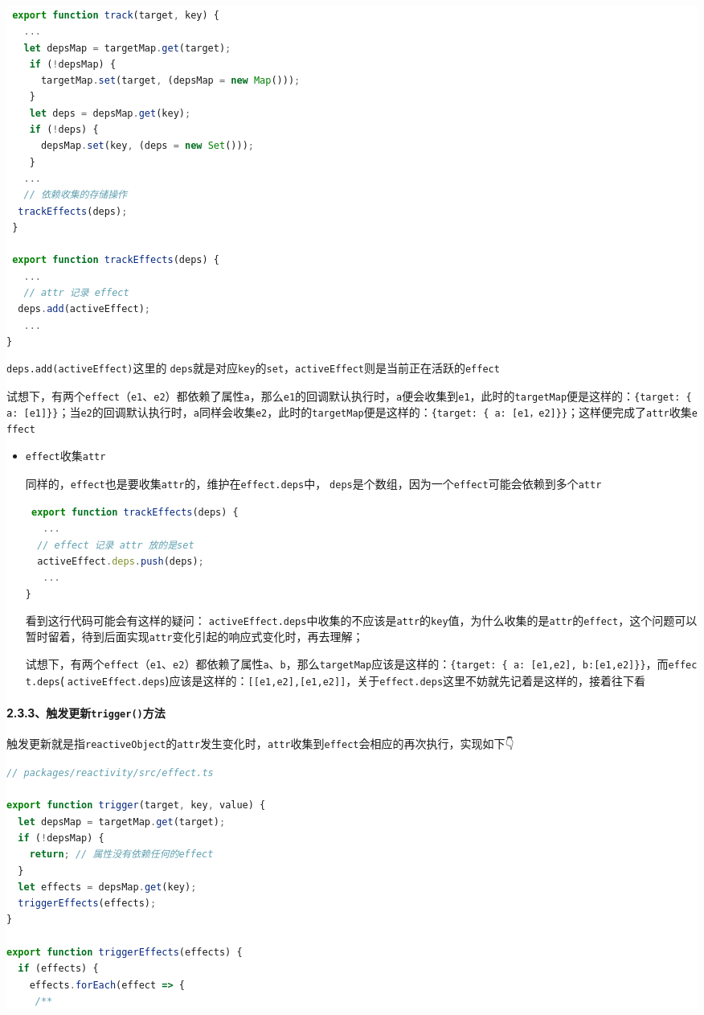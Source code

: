   ```js
   export function track(target, key) {
     ...
     let depsMap = targetMap.get(target);
      if (!depsMap) {
        targetMap.set(target, (depsMap = new Map()));
      }
      let deps = depsMap.get(key);
      if (!deps) {
        depsMap.set(key, (deps = new Set()));
      }
     ...
     // 依赖收集的存储操作
    trackEffects(deps);
   }
     
   export function trackEffects(deps) {
     ...
     // attr 记录 effect
    deps.add(activeEffect);
     ...
  }
  ```

  `deps.add(activeEffect)`这里的 `deps`就是对应`key`的`set`，`activeEffect`则是当前正在活跃的`effect`

  试想下，有两个`effect`（`e1`、`e2`）都依赖了属性`a`，那么`e1`的回调默认执行时，`a`便会收集到`e1`，此时的`targetMap`便是这样的：`{target: { a: [e1]}}`；当`e2`的回调默认执行时，`a`同样会收集`e2`，此时的`targetMap`便是这样的：`{target: { a: [e1，e2]}}`；这样便完成了`attr`收集`effect` 

- `effect`收集`attr`

  同样的，`effect`也是要收集`attr`的，维护在`effect.deps`中， `deps`是个数组，因为一个`effect`可能会依赖到多个`attr`

  ```js
   export function trackEffects(deps) {
     ...
    // effect 记录 attr 放的是set
    activeEffect.deps.push(deps);
     ...
  }
  ```

  看到这行代码可能会有这样的疑问： `activeEffect.deps`中收集的不应该是`attr`的`key`值，为什么收集的是`attr`的`effect`，这个问题可以暂时留着，待到后面实现`attr`变化引起的响应式变化时，再去理解；

  试想下，有两个`effect`（`e1`、`e2`）都依赖了属性`a`、`b`，那么`targetMap`应该是这样的：`{target: { a: [e1,e2], b:[e1,e2]}}`，而`effect.deps`( `activeEffect.deps`)应该是这样的：`[[e1,e2],[e1,e2]]`，关于`effect.deps`这里不妨就先记着是这样的，接着往下看

#### 2.3.3、触发更新`trigger()`方法

触发更新就是指`reactiveObject`的`attr`发生变化时，`attr`收集到`effect`会相应的再次执行，实现如下👇

```typescript
// packages/reactivity/src/effect.ts

export function trigger(target, key, value) {
  let depsMap = targetMap.get(target);
  if (!depsMap) {
    return; // 属性没有依赖任何的effect
  }
  let effects = depsMap.get(key);
  triggerEffects(effects);
}

export function triggerEffects(effects) {
  if (effects) {
    effects.forEach(effect => {
     /**
```